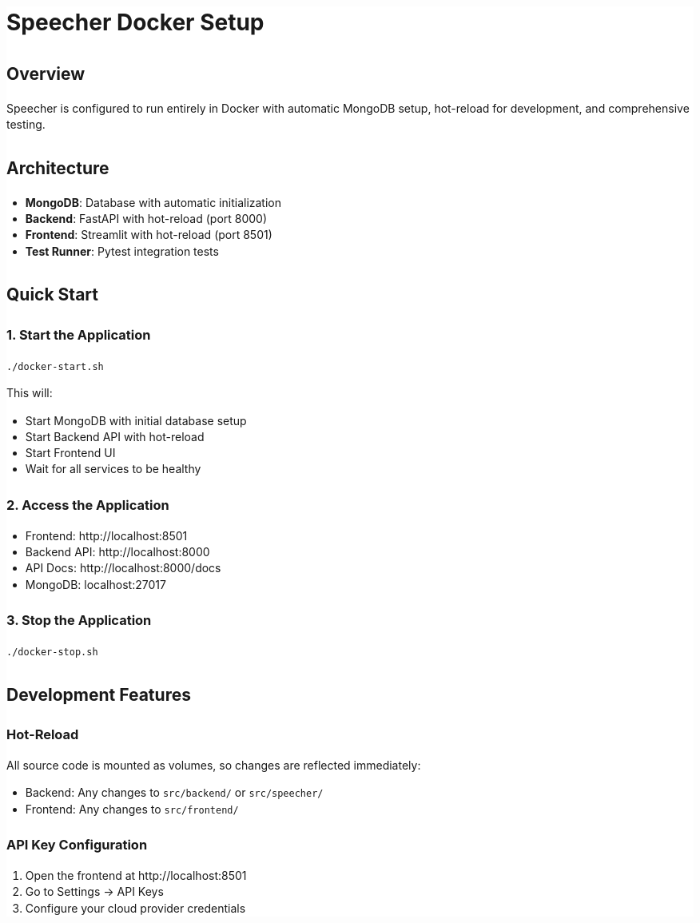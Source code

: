 # Speecher Docker Setup

## Overview
Speecher is configured to run entirely in Docker with automatic MongoDB setup, hot-reload for development, and comprehensive testing.

## Architecture
- **MongoDB**: Database with automatic initialization
- **Backend**: FastAPI with hot-reload (port 8000)
- **Frontend**: Streamlit with hot-reload (port 8501)
- **Test Runner**: Pytest integration tests

## Quick Start

### 1. Start the Application
```bash
./docker-start.sh
```
This will:
- Start MongoDB with initial database setup
- Start Backend API with hot-reload
- Start Frontend UI
- Wait for all services to be healthy

### 2. Access the Application
- Frontend: http://localhost:8501
- Backend API: http://localhost:8000
- API Docs: http://localhost:8000/docs
- MongoDB: localhost:27017

### 3. Stop the Application
```bash
./docker-stop.sh
```

## Development Features

### Hot-Reload
All source code is mounted as volumes, so changes are reflected immediately:
- Backend: Any changes to `src/backend/` or `src/speecher/` 
- Frontend: Any changes to `src/frontend/`

### API Key Configuration
1. Open the frontend at http://localhost:8501
2. Go to Settings → API Keys
3. Configure your cloud provider credentials

